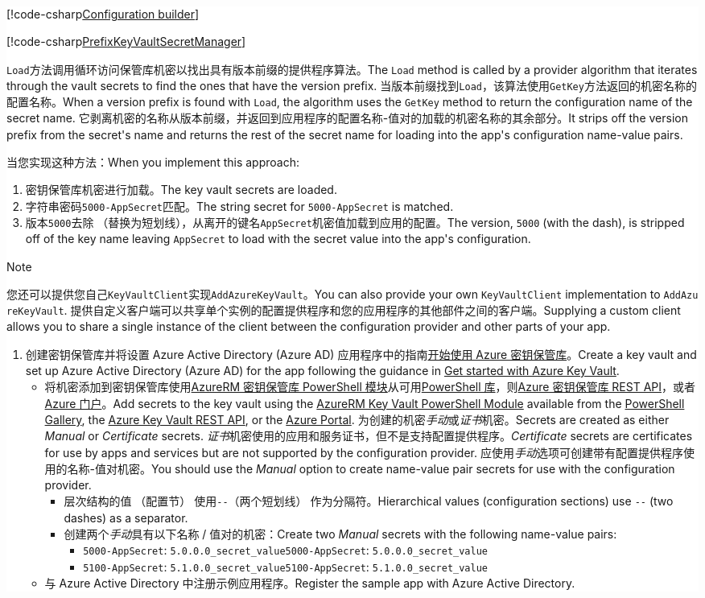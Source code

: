 [!code-csharp[Configuration builder](key-vault-configuration/samples/key-name-prefix-sample/2.x/Program.cs?name=snippet1&highlight=18)]

[!code-csharp[PrefixKeyVaultSecretManager](key-vault-configuration/samples/key-name-prefix-sample/2.x/Startup.cs?name=snippet1)]

<span data-ttu-id="4f81b-175">`Load`方法调用循环访问保管库机密以找出具有版本前缀的提供程序算法。</span><span class="sxs-lookup"><span data-stu-id="4f81b-175">The `Load` method is called by a provider algorithm that iterates through the vault secrets to find the ones that have the version prefix.</span></span> <span data-ttu-id="4f81b-176">当版本前缀找到`Load`，该算法使用`GetKey`方法返回的机密名称的配置名称。</span><span class="sxs-lookup"><span data-stu-id="4f81b-176">When a version prefix is found with `Load`, the algorithm uses the `GetKey` method to return the configuration name of the secret name.</span></span> <span data-ttu-id="4f81b-177">它剥离机密的名称从版本前缀，并返回到应用程序的配置名称-值对的加载的机密名称的其余部分。</span><span class="sxs-lookup"><span data-stu-id="4f81b-177">It strips off the version prefix from the secret's name and returns the rest of the secret name for loading into the app's configuration name-value pairs.</span></span>

<span data-ttu-id="4f81b-178">当您实现这种方法：</span><span class="sxs-lookup"><span data-stu-id="4f81b-178">When you implement this approach:</span></span>

1. <span data-ttu-id="4f81b-179">密钥保管库机密进行加载。</span><span class="sxs-lookup"><span data-stu-id="4f81b-179">The key vault secrets are loaded.</span></span>
2. <span data-ttu-id="4f81b-180">字符串密码`5000-AppSecret`匹配。</span><span class="sxs-lookup"><span data-stu-id="4f81b-180">The string secret for `5000-AppSecret` is matched.</span></span>
3. <span data-ttu-id="4f81b-181">版本`5000`去除 （替换为短划线），从离开的键名`AppSecret`机密值加载到应用的配置。</span><span class="sxs-lookup"><span data-stu-id="4f81b-181">The version, `5000` (with the dash), is stripped off of the key name leaving `AppSecret` to load with the secret value into the app's configuration.</span></span>

> [!NOTE]
> <span data-ttu-id="4f81b-182">您还可以提供您自己`KeyVaultClient`实现`AddAzureKeyVault`。</span><span class="sxs-lookup"><span data-stu-id="4f81b-182">You can also provide your own `KeyVaultClient` implementation to `AddAzureKeyVault`.</span></span> <span data-ttu-id="4f81b-183">提供自定义客户端可以共享单个实例的配置提供程序和您的应用程序的其他部件之间的客户端。</span><span class="sxs-lookup"><span data-stu-id="4f81b-183">Supplying a custom client allows you to share a single instance of the client between the configuration provider and other parts of your app.</span></span>

1. <span data-ttu-id="4f81b-184">创建密钥保管库并将设置 Azure Active Directory (Azure AD) 应用程序中的指南[开始使用 Azure 密钥保管库](https://azure.microsoft.com/documentation/articles/key-vault-get-started/)。</span><span class="sxs-lookup"><span data-stu-id="4f81b-184">Create a key vault and set up Azure Active Directory (Azure AD) for the app following the guidance in [Get started with Azure Key Vault](https://azure.microsoft.com/documentation/articles/key-vault-get-started/).</span></span>
   * <span data-ttu-id="4f81b-185">将机密添加到密钥保管库使用[AzureRM 密钥保管库 PowerShell 模块](/powershell/module/azurerm.keyvault)从可用[PowerShell 库](https://www.powershellgallery.com/packages/AzureRM.KeyVault)，则[Azure 密钥保管库 REST API](/rest/api/keyvault/)，或者[Azure 门户](https://portal.azure.com/)。</span><span class="sxs-lookup"><span data-stu-id="4f81b-185">Add secrets to the key vault using the [AzureRM Key Vault PowerShell Module](/powershell/module/azurerm.keyvault) available from the [PowerShell Gallery](https://www.powershellgallery.com/packages/AzureRM.KeyVault), the [Azure Key Vault REST API](/rest/api/keyvault/), or the [Azure Portal](https://portal.azure.com/).</span></span> <span data-ttu-id="4f81b-186">为创建的机密*手动*或*证书*机密。</span><span class="sxs-lookup"><span data-stu-id="4f81b-186">Secrets are created as either *Manual* or *Certificate* secrets.</span></span> <span data-ttu-id="4f81b-187">*证书*机密使用的应用和服务证书，但不是支持配置提供程序。</span><span class="sxs-lookup"><span data-stu-id="4f81b-187">*Certificate* secrets are certificates for use by apps and services but are not supported by the configuration provider.</span></span> <span data-ttu-id="4f81b-188">应使用*手动*选项可创建带有配置提供程序使用的名称-值对机密。</span><span class="sxs-lookup"><span data-stu-id="4f81b-188">You should use the *Manual* option to create name-value pair secrets for use with the configuration provider.</span></span>
     * <span data-ttu-id="4f81b-189">层次结构的值 （配置节） 使用`--`（两个短划线） 作为分隔符。</span><span class="sxs-lookup"><span data-stu-id="4f81b-189">Hierarchical values (configuration sections) use `--` (two dashes) as a separator.</span></span>
     * <span data-ttu-id="4f81b-190">创建两个*手动*具有以下名称 / 值对的机密：</span><span class="sxs-lookup"><span data-stu-id="4f81b-190">Create two *Manual* secrets with the following name-value pairs:</span></span>
       * <span data-ttu-id="4f81b-191">`5000-AppSecret`: `5.0.0.0_secret_value`</span><span class="sxs-lookup"><span data-stu-id="4f81b-191">`5000-AppSecret`: `5.0.0.0_secret_value`</span></span>
       * <span data-ttu-id="4f81b-192">`5100-AppSecret`: `5.1.0.0_secret_value`</span><span class="sxs-lookup"><span data-stu-id="4f81b-192">`5100-AppSecret`: `5.1.0.0_secret_value`</span></span>
   * <span data-ttu-id="4f81b-193">与 Azure Active Directory 中注册示例应用程序。</span><span class="sxs-lookup"><span data-stu-id="4f81b-193">Register the sample app with Azure Active Directory.</span></span>